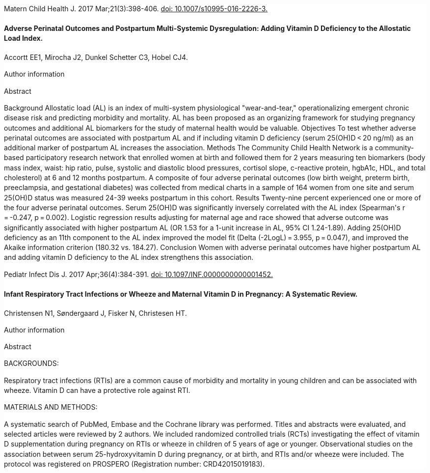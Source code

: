 Matern Child Health J. 2017 Mar;21(3):398-406. [doi: 10.1007/s10995-016-2226-3.](https://doi.org/10.1007/s10995-016-2226-3.)

#### Adverse Perinatal Outcomes and Postpartum Multi-Systemic Dysregulation: Adding Vitamin D Deficiency to the Allostatic Load Index.

Accortt EE1, Mirocha J2, Dunkel Schetter C3, Hobel CJ4.

Author information

Abstract

Background Allostatic load (AL) is an index of multi-system physiological "wear-and-tear," operationalizing emergent chronic disease risk and predicting morbidity and mortality. AL has been proposed as an organizing framework for studying pregnancy outcomes and additional AL biomarkers for the study of maternal health would be valuable. Objectives To test whether adverse perinatal outcomes are associated with postpartum AL and if including vitamin D deficiency (serum 25(OH)D < 20 ng/ml) as an additional marker of postpartum AL increases the association. Methods The Community Child Health Network is a community-based participatory research network that enrolled women at birth and followed them for 2 years measuring ten biomarkers (body mass index, waist: hip ratio, pulse, systolic and diastolic blood pressures, cortisol slope, c-reactive protein, hgbA1c, HDL, and total cholesterol) at 6 and 12 months postpartum. A composite of four adverse perinatal outcomes (low birth weight, preterm birth, preeclampsia, and gestational diabetes) was collected from medical charts in a sample of 164 women from one site and serum 25(OH)D status was measured 24-39 weeks postpartum in this cohort. Results Twenty-nine percent experienced one or more of the four adverse perinatal outcomes. Serum 25(OH)D was significantly inversely correlated with the AL index (Spearman's r = -0.247, p = 0.002). Logistic regression results adjusting for maternal age and race showed that adverse outcome was significantly associated with higher postpartum AL (OR 1.53 for a 1-unit increase in AL, 95% CI 1.24-1.89). Adding 25(OH)D deficiency as an 11th component to the AL index improved the model fit (Delta (-2LogL) = 3.955, p = 0.047), and improved the Akaike information criterion (180.32 vs. 184.27). Conclusion Women with adverse perinatal outcomes have higher postpartum AL and adding vitamin D deficiency to the AL index strengthens this association.

Pediatr Infect Dis J. 2017 Apr;36(4):384-391. [doi: 10.1097/INF.0000000000001452.](https://doi.org/10.1097/INF.0000000000001452.)

#### Infant Respiratory Tract Infections or Wheeze and Maternal Vitamin D in Pregnancy: A Systematic Review.

Christensen N1, Søndergaard J, Fisker N, Christesen HT.

Author information

Abstract

BACKGROUNDS:

Respiratory tract infections (RTIs) are a common cause of morbidity and mortality in young children and can be associated with wheeze. Vitamin D can have a protective role against RTI.

MATERIALS AND METHODS:

A systematic search of PubMed, Embase and the Cochrane library was performed. Titles and abstracts were evaluated, and selected articles were reviewed by 2 authors. We included randomized controlled trials (RCTs) investigating the effect of vitamin D supplementation during pregnancy on RTIs or wheeze in children of 5 years of age or younger. Observational studies on the association between serum 25-hydroxyvitamin D during pregnancy, or at birth, and RTIs and/or wheeze were included. The protocol was registered on PROSPERO (Registration number: CRD42015019183).
